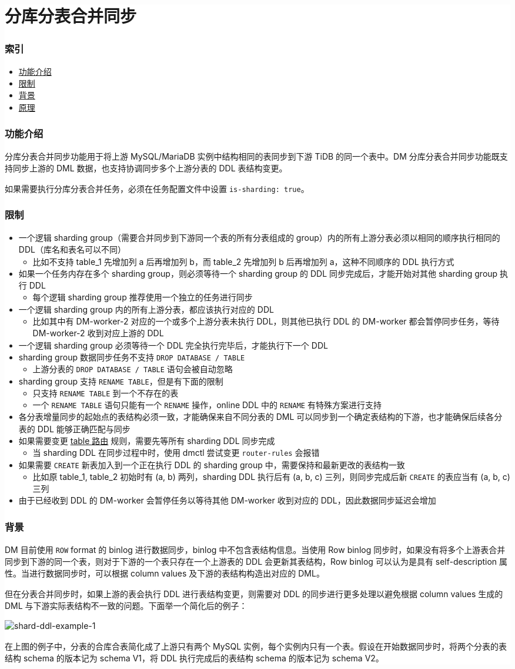 分库分表合并同步
===

### 索引

- [功能介绍](#功能介绍)
- [限制](#限制)
- [背景](#背景)
- [原理](#原理)


### 功能介绍

分库分表合并同步功能用于将上游 MySQL/MariaDB 实例中结构相同的表同步到下游 TiDB 的同一个表中。DM 分库分表合并同步功能既支持同步上游的 DML 数据，也支持协调同步多个上游分表的 DDL 表结构变更。

如果需要执行分库分表合并任务，必须在任务配置文件中设置 `is-sharding: true`。

### 限制

- 一个逻辑 sharding group（需要合并同步到下游同一个表的所有分表组成的 group）内的所有上游分表必须以相同的顺序执行相同的 DDL（库名和表名可以不同）
    - 比如不支持 table_1 先增加列 a 后再增加列 b，而 table_2 先增加列 b 后再增加列 a，这种不同顺序的 DDL 执行方式
- 如果一个任务内存在多个 sharding group，则必须等待一个 sharding group 的 DDL 同步完成后，才能开始对其他 sharding group 执行 DDL
    - 每个逻辑 sharding group 推荐使用一个独立的任务进行同步
- 一个逻辑 sharding group 内的所有上游分表，都应该执行对应的 DDL
    - 比如其中有 DM-worker-2 对应的一个或多个上游分表未执行 DDL，则其他已执行 DDL 的 DM-worker 都会暂停同步任务，等待 DM-worker-2 收到对应上游的 DDL
- 一个逻辑 sharding group 必须等待一个 DDL 完全执行完毕后，才能执行下一个 DDL
- sharding group 数据同步任务不支持 `DROP DATABASE / TABLE`
    - 上游分表的 `DROP DATABASE / TABLE` 语句会被自动忽略
- sharding group 支持 `RENAME TABLE`，但是有下面的限制
    - 只支持 `RENAME TABLE` 到一个不存在的表
    - 一个 `RENAME TABLE` 语句只能有一个 `RENAME` 操作，online DDL 中的 `RENAME` 有特殊方案进行支持
- 各分表增量同步的起始点的表结构必须一致，才能确保来自不同分表的 DML 可以同步到一个确定表结构的下游，也才能确保后续各分表的 DDL 能够正确匹配与同步
- 如果需要变更 [table 路由](../features/table-route.md) 规则，需要先等所有 sharding DDL 同步完成
    - 当 sharding DDL 在同步过程中时，使用 dmctl 尝试变更 `router-rules` 会报错
- 如果需要 `CREATE` 新表加入到一个正在执行 DDL 的 sharding group 中，需要保持和最新更改的表结构一致
    - 比如原 table_1, table_2 初始时有 (a, b) 两列，sharding DDL 执行后有 (a, b, c) 三列，则同步完成后新 `CREATE` 的表应当有 (a, b, c) 三列
- 由于已经收到 DDL 的 DM-worker 会暂停任务以等待其他 DM-worker 收到对应的 DDL，因此数据同步延迟会增加


### 背景

DM 目前使用 `ROW` format 的 binlog 进行数据同步，binlog 中不包含表结构信息。当使用 Row binlog 同步时，如果没有将多个上游表合并同步到下游的同一个表，则对于下游的一个表只存在一个上游表的 DDL 会更新其表结构，Row binlog 可以认为是具有 self-description 属性。当进行数据同步时，可以根据 column values 及下游的表结构构造出对应的 DML。

但在分表合并同步时，如果上游的表会执行 DDL 进行表结构变更，则需要对 DDL 的同步进行更多处理以避免根据 column values 生成的 DML 与下游实际表结构不一致的问题。下面举一个简化后的例子：

![shard-ddl-example-1](../media/shard-ddl-example-1.png)

在上图的例子中，分表的合库合表简化成了上游只有两个 MySQL 实例，每个实例内只有一个表。假设在开始数据同步时，将两个分表的表结构 schema 的版本记为 schema V1，将 DDL 执行完成后的表结构 schema 的版本记为 schema V2。
